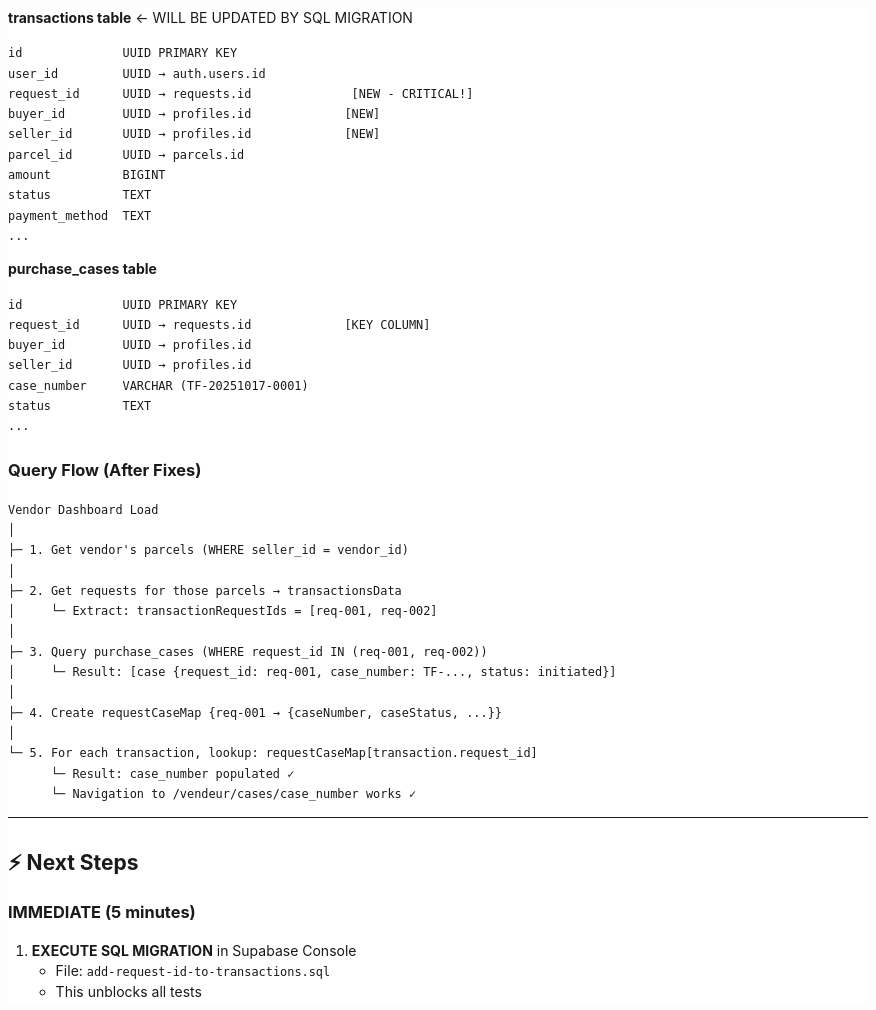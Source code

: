 **transactions table** ← WILL BE UPDATED BY SQL MIGRATION
```
id              UUID PRIMARY KEY
user_id         UUID → auth.users.id
request_id      UUID → requests.id              [NEW - CRITICAL!]
buyer_id        UUID → profiles.id             [NEW]
seller_id       UUID → profiles.id             [NEW]
parcel_id       UUID → parcels.id
amount          BIGINT
status          TEXT
payment_method  TEXT
...
```

**purchase_cases table**
```
id              UUID PRIMARY KEY
request_id      UUID → requests.id             [KEY COLUMN]
buyer_id        UUID → profiles.id
seller_id       UUID → profiles.id
case_number     VARCHAR (TF-20251017-0001)
status          TEXT
...
```

### Query Flow (After Fixes)

```
Vendor Dashboard Load
│
├─ 1. Get vendor's parcels (WHERE seller_id = vendor_id)
│
├─ 2. Get requests for those parcels → transactionsData
│     └─ Extract: transactionRequestIds = [req-001, req-002]
│
├─ 3. Query purchase_cases (WHERE request_id IN (req-001, req-002))
│     └─ Result: [case {request_id: req-001, case_number: TF-..., status: initiated}]
│
├─ 4. Create requestCaseMap {req-001 → {caseNumber, caseStatus, ...}}
│
└─ 5. For each transaction, lookup: requestCaseMap[transaction.request_id]
      └─ Result: case_number populated ✓
      └─ Navigation to /vendeur/cases/case_number works ✓
```

---

## ⚡ Next Steps

### IMMEDIATE (5 minutes)
1. **EXECUTE SQL MIGRATION** in Supabase Console
   - File: `add-request-id-to-transactions.sql`
   - This unblocks all tests
